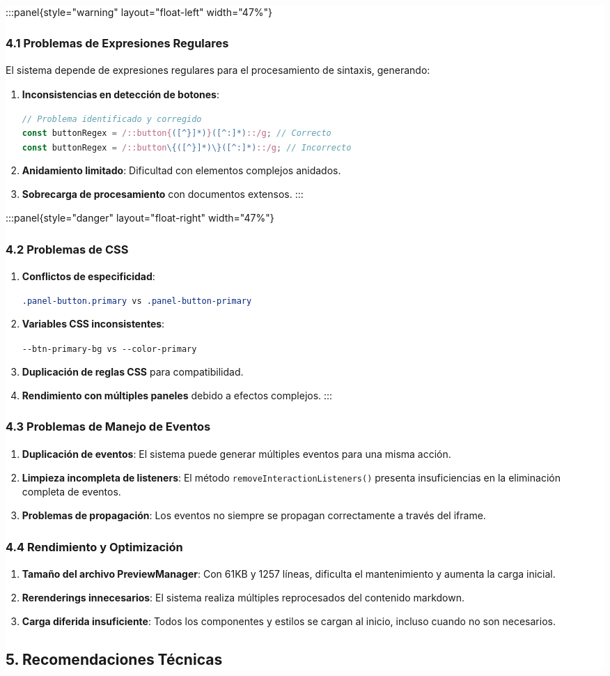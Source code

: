 :::panel{style="warning" layout="float-left" width="47%"}
### 4.1 Problemas de Expresiones Regulares

El sistema depende de expresiones regulares para el procesamiento de sintaxis, generando:

1. **Inconsistencias en detección de botones**:
   ```typescript
   // Problema identificado y corregido
   const buttonRegex = /::button{([^}]*)}([^:]*)::/g; // Correcto
   const buttonRegex = /::button\{([^}]*)\}([^:]*)::/g; // Incorrecto 
   ```

2. **Anidamiento limitado**: Dificultad con elementos complejos anidados.

3. **Sobrecarga de procesamiento** con documentos extensos.
:::

:::panel{style="danger" layout="float-right" width="47%"}
### 4.2 Problemas de CSS

1. **Conflictos de especificidad**:
   ```css
   .panel-button.primary vs .panel-button-primary
   ```

2. **Variables CSS inconsistentes**:
   ```css
   --btn-primary-bg vs --color-primary
   ```

3. **Duplicación de reglas CSS** para compatibilidad.

4. **Rendimiento con múltiples paneles** debido a efectos complejos.
:::

<div style="clear:both"></div>

### 4.3 Problemas de Manejo de Eventos

1. **Duplicación de eventos**: El sistema puede generar múltiples eventos para una misma acción.

2. **Limpieza incompleta de listeners**: El método `removeInteractionListeners()` presenta insuficiencias en la eliminación completa de eventos.

3. **Problemas de propagación**: Los eventos no siempre se propagan correctamente a través del iframe.

### 4.4 Rendimiento y Optimización

1. **Tamaño del archivo PreviewManager**: Con 61KB y 1257 líneas, dificulta el mantenimiento y aumenta la carga inicial.

2. **Rerenderings innecesarios**: El sistema realiza múltiples reprocesados del contenido markdown.

3. **Carga diferida insuficiente**: Todos los componentes y estilos se cargan al inicio, incluso cuando no son necesarios.

## 5. Recomendaciones Técnicas
